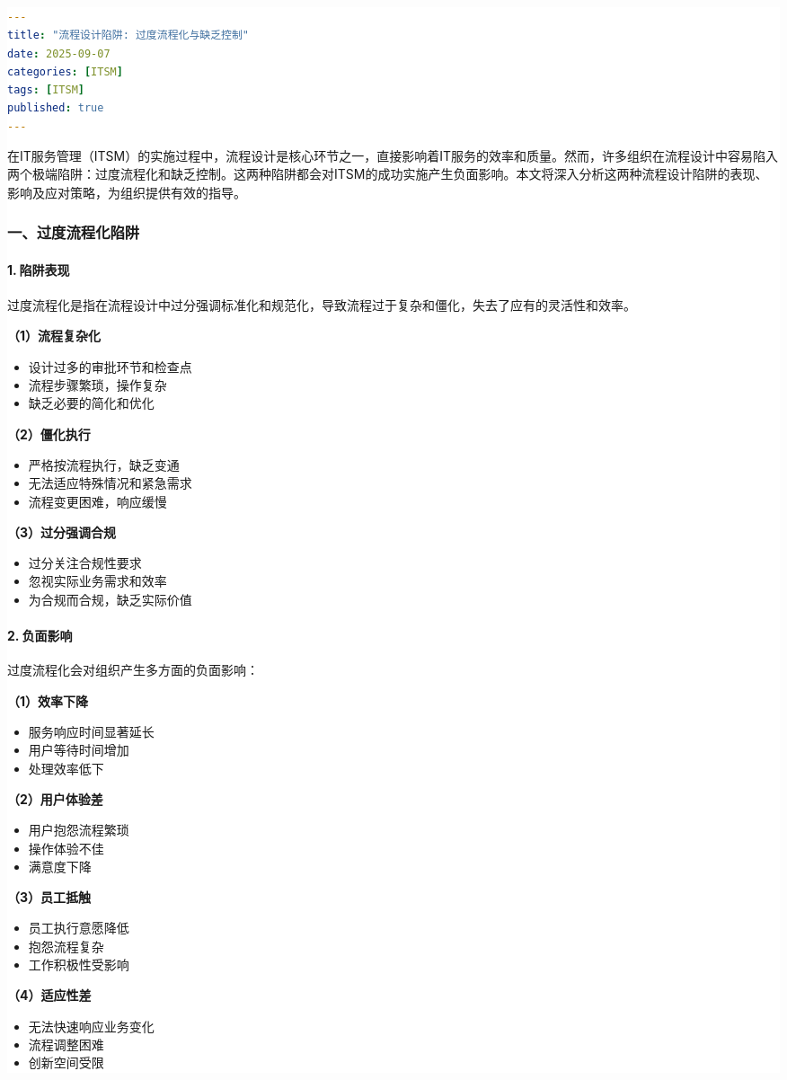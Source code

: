 ```yaml
---
title: "流程设计陷阱: 过度流程化与缺乏控制"
date: 2025-09-07
categories: [ITSM]
tags: [ITSM]
published: true
---
```

在IT服务管理（ITSM）的实施过程中，流程设计是核心环节之一，直接影响着IT服务的效率和质量。然而，许多组织在流程设计中容易陷入两个极端陷阱：过度流程化和缺乏控制。这两种陷阱都会对ITSM的成功实施产生负面影响。本文将深入分析这两种流程设计陷阱的表现、影响及应对策略，为组织提供有效的指导。

### 一、过度流程化陷阱

#### 1. 陷阱表现

过度流程化是指在流程设计中过分强调标准化和规范化，导致流程过于复杂和僵化，失去了应有的灵活性和效率。

**（1）流程复杂化**
- 设计过多的审批环节和检查点
- 流程步骤繁琐，操作复杂
- 缺乏必要的简化和优化

**（2）僵化执行**
- 严格按流程执行，缺乏变通
- 无法适应特殊情况和紧急需求
- 流程变更困难，响应缓慢

**（3）过分强调合规**
- 过分关注合规性要求
- 忽视实际业务需求和效率
- 为合规而合规，缺乏实际价值

#### 2. 负面影响

过度流程化会对组织产生多方面的负面影响：

**（1）效率下降**
- 服务响应时间显著延长
- 用户等待时间增加
- 处理效率低下

**（2）用户体验差**
- 用户抱怨流程繁琐
- 操作体验不佳
- 满意度下降

**（3）员工抵触**
- 员工执行意愿降低
- 抱怨流程复杂
- 工作积极性受影响

**（4）适应性差**
- 无法快速响应业务变化
- 流程调整困难
- 创新空间受限
